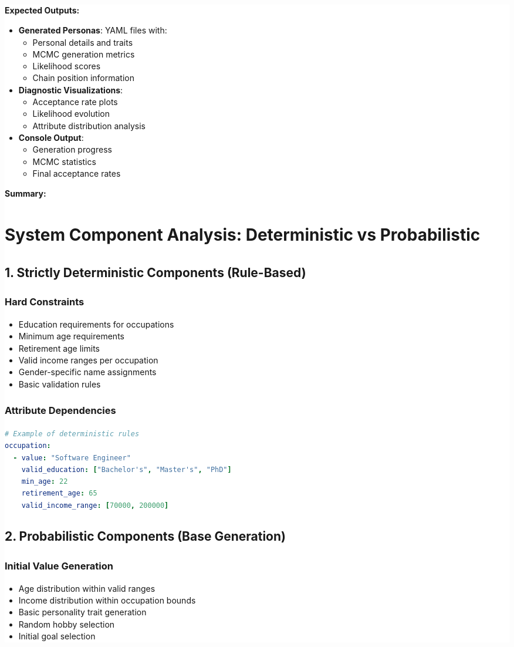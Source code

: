 **Expected Outputs:**
- **Generated Personas**: YAML files with:
  - Personal details and traits
  - MCMC generation metrics
  - Likelihood scores
  - Chain position information
- **Diagnostic Visualizations**:
  - Acceptance rate plots
  - Likelihood evolution
  - Attribute distribution analysis
- **Console Output**:
  - Generation progress
  - MCMC statistics
  - Final acceptance rates

**Summary:**

# System Component Analysis: Deterministic vs Probabilistic

## 1. Strictly Deterministic Components (Rule-Based)

### Hard Constraints
- Education requirements for occupations
- Minimum age requirements
- Retirement age limits
- Valid income ranges per occupation
- Gender-specific name assignments
- Basic validation rules

### Attribute Dependencies
```yaml
# Example of deterministic rules
occupation:
  - value: "Software Engineer"
    valid_education: ["Bachelor's", "Master's", "PhD"]
    min_age: 22
    retirement_age: 65
    valid_income_range: [70000, 200000]
```

## 2. Probabilistic Components (Base Generation)

### Initial Value Generation
- Age distribution within valid ranges
- Income distribution within occupation bounds
- Basic personality trait generation
- Random hobby selection
- Initial goal selection
